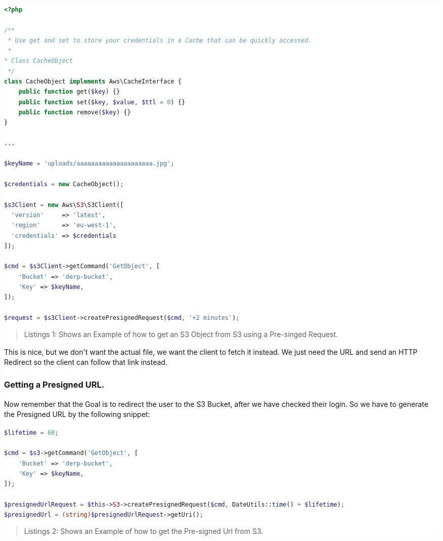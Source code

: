 ~~~php
<?php

/**
 * Use get and set to store your credentials in a Cache that can be quickly accessed.
 * 
* Class CacheObject
 */
class CacheObject implements Aws\CacheInterface {
    public function get($key) {}
    public function set($key, $value, $ttl = 0) {}
    public function remove($key) {}
}

... 

$keyName = 'uploads/aaaaaaaaaaaaaaaaaaaaa.jpg';

$credentials = new CacheObject();

$s3Client = new Aws\S3\S3Client([
  'version'     => 'latest',
  'region'      => 'eu-west-1',
  'credentials' => $credentials
]);

$cmd = $s3Client->getCommand('GetObject', [
    'Bucket' => 'derp-bucket',
    'Key' => $keyName,
]);

$request = $s3Client->createPresignedRequest($cmd, '+2 minutes');

~~~
> Listings 1: Shows an Example of how to get an S3 Object from S3 using a Pre-singed Request.

This is nice, but we don't want the actual file, we want the client to fetch it instead. We just need the URL and send
an HTTP Redirect so the client can follow that link instead.

### Getting a Presigned URL.
Now remember that the Goal is to redirect the user to the S3 Bucket, after we have checked their login. So we have
to generate the Presigned URL by the following snippet:

~~~php
$lifetime = 60;

$cmd = $s3->getCommand('GetObject', [
    'Bucket' => 'derp-bucket',
    'Key' => $keyName,
]);

$presignedUrlRequest = $this->S3->createPresignedRequest($cmd, DateUtils::time() + $lifetime);
$presignedUrl = (string)$presignedUrlRequest->getUri(); 

~~~
> Listings 2: Shows an Example of how to get the Pre-signed Url from S3.
